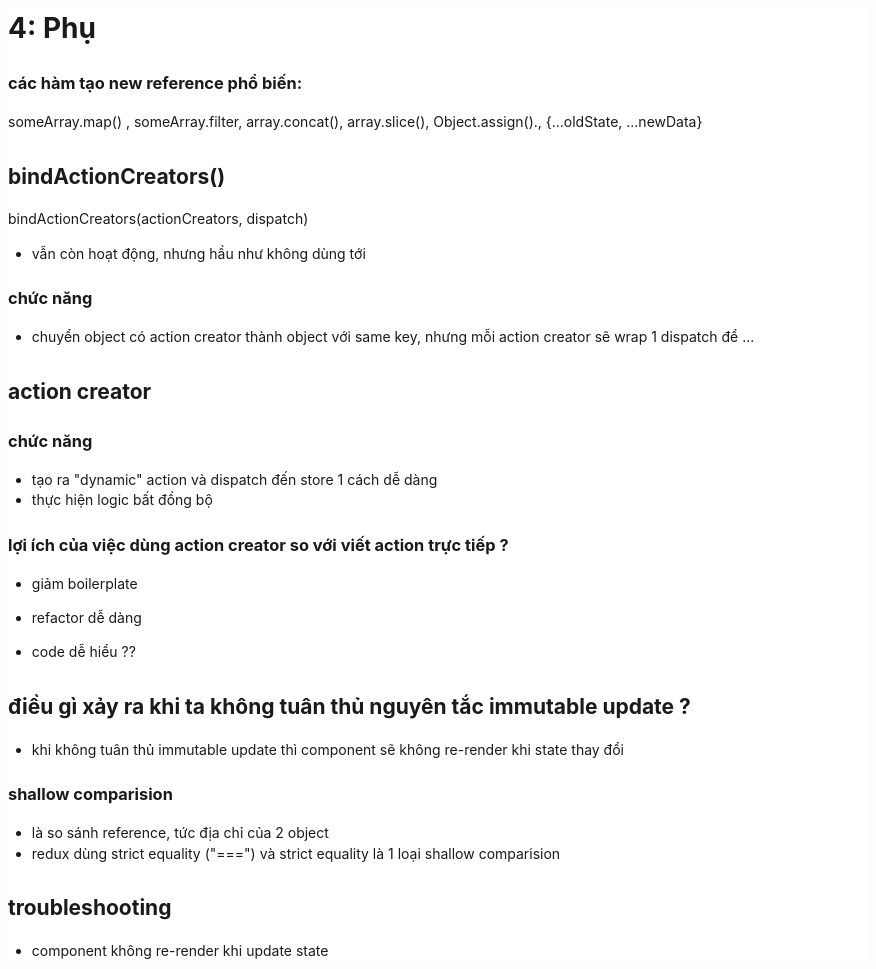 

# **4: Phụ**

### các hàm tạo new reference phổ biến:

someArray.map() , someArray.filter, array.concat(), array.slice(), Object.assign()., {...oldState, ...newData}

## bindActionCreators()

bindActionCreators(actionCreators, dispatch)

- vẫn còn hoạt động, nhưng hầu như không dùng tới

### chức năng

- chuyển object có action creator thành object với same key, nhưng mỗi action creator sẽ wrap 1 dispatch để ...

## action creator

### chức năng

- tạo ra "dynamic" action và dispatch đến store 1 cách dễ dàng
- thực hiện logic bất đồng bộ

### lợi ích của việc dùng action creator so với viết action trực tiếp ?

- giảm boilerplate
  
- refactor dễ dàng
  
- code dễ hiểu ??


## điều gì xảy ra khi ta không tuân thủ nguyên tắc immutable update ?

- khi không tuân thủ immutable update thì component sẽ không re-render khi state thay đổi
  
  

### shallow comparision

- là so sánh reference, tức địa chỉ của 2 object
- redux dùng strict equality ("===") và strict equality là 1 loại shallow comparision

## troubleshooting

- component không re-render khi update state
